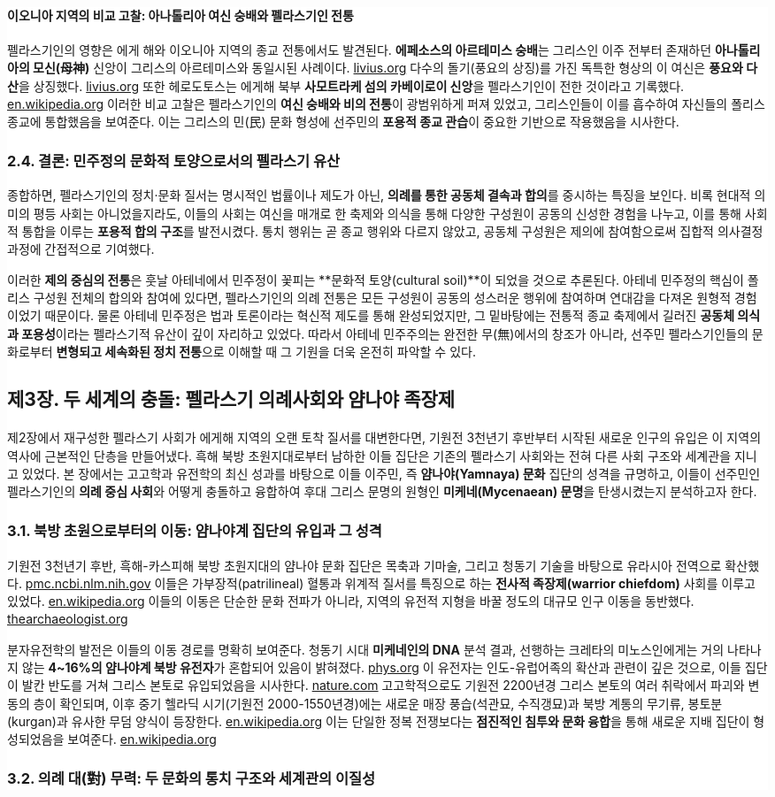 #### **이오니아 지역의 비교 고찰: 아나톨리아 여신 숭배와 펠라스기인 전통**

펠라스기인의 영향은 에게 해와 이오니아 지역의 종교 전통에서도 발견된다. **에페소스의 아르테미스 숭배**는 그리스인 이주 전부터 존재하던 **아나톨리아의 모신(母神)** 신앙이 그리스의 아르테미스와 동일시된 사례이다. [livius.org](https://www.livius.org/articles/religion/artemis-of-ephesus/#:~:text=The%20goddess%20was%20originally%2C%20before,a) 다수의 돌기(풍요의 상징)를 가진 독특한 형상의 이 여신은 **풍요와 다산**을 상징했다. [livius.org](https://www.livius.org/articles/religion/artemis-of-ephesus/#:~:text=One%20of%20Artemis%27%20characteristics%20is,of%20Lady%20of%20the%20Animals) 또한 헤로도토스는 에게해 북부 **사모트라케 섬의 카베이로이 신앙**을 펠라스기인이 전한 것이라고 기록했다. [en.wikipedia.org](https://en.wikipedia.org/wiki/Pelasgians#:~:text=In%20Book%202%2C%20Herodotus%20alluded,57) 이러한 비교 고찰은 펠라스기인의 **여신 숭배와 비의 전통**이 광범위하게 퍼져 있었고, 그리스인들이 이를 흡수하여 자신들의 폴리스 종교에 통합했음을 보여준다. 이는 그리스의 민(民) 문화 형성에 선주민의 **포용적 종교 관습**이 중요한 기반으로 작용했음을 시사한다.

### **2.4. 결론: 민주정의 문화적 토양으로서의 펠라스기 유산**

종합하면, 펠라스기인의 정치·문화 질서는 명시적인 법률이나 제도가 아닌, **의례를 통한 공동체 결속과 합의**를 중시하는 특징을 보인다. 비록 현대적 의미의 평등 사회는 아니었을지라도, 이들의 사회는 여신을 매개로 한 축제와 의식을 통해 다양한 구성원이 공동의 신성한 경험을 나누고, 이를 통해 사회적 통합을 이루는 **포용적 합의 구조**를 발전시켰다. 통치 행위는 곧 종교 행위와 다르지 않았고, 공동체 구성원은 제의에 참여함으로써 집합적 의사결정 과정에 간접적으로 기여했다.

이러한 **제의 중심의 전통**은 훗날 아테네에서 민주정이 꽃피는 **문화적 토양(cultural soil)**이 되었을 것으로 추론된다. 아테네 민주정의 핵심이 폴리스 구성원 전체의 합의와 참여에 있다면, 펠라스기인의 의례 전통은 모든 구성원이 공동의 성스러운 행위에 참여하며 연대감을 다져온 원형적 경험이었기 때문이다. 물론 아테네 민주정은 법과 토론이라는 혁신적 제도를 통해 완성되었지만, 그 밑바탕에는 전통적 종교 축제에서 길러진 **공동체 의식과 포용성**이라는 펠라스기적 유산이 깊이 자리하고 있었다. 따라서 아테네 민주주의는 완전한 무(無)에서의 창조가 아니라, 선주민 펠라스기인들의 문화로부터 **변형되고 세속화된 정치 전통**으로 이해할 때 그 기원을 더욱 온전히 파악할 수 있다.

## **제3장. 두 세계의 충돌: 펠라스기 의례사회와 얌나야 족장제**

제2장에서 재구성한 펠라스기 사회가 에게해 지역의 오랜 토착 질서를 대변한다면, 기원전 3천년기 후반부터 시작된 새로운 인구의 유입은 이 지역의 역사에 근본적인 단층을 만들어냈다. 흑해 북방 초원지대로부터 남하한 이들 집단은 기존의 펠라스기 사회와는 전혀 다른 사회 구조와 세계관을 지니고 있었다. 본 장에서는 고고학과 유전학의 최신 성과를 바탕으로 이들 이주민, 즉 **얌나야(Yamnaya) 문화** 집단의 성격을 규명하고, 이들이 선주민인 펠라스기인의 **의례 중심 사회**와 어떻게 충돌하고 융합하여 후대 그리스 문명의 원형인 **미케네(Mycenaean) 문명**을 탄생시켰는지 분석하고자 한다.

### **3.1. 북방 초원으로부터의 이동: 얌나야계 집단의 유입과 그 성격**

기원전 3천년기 후반, 흑해-카스피해 북방 초원지대의 얌나야 문화 집단은 목축과 기마술, 그리고 청동기 기술을 바탕으로 유라시아 전역으로 확산했다. [pmc.ncbi.nlm.nih.gov](https://pmc.ncbi.nlm.nih.gov/articles/PMC11042377/#:~:text=ancestral%20form%20of%20Tocharian%2C%20widely,a%20close%20connection%20within%20a) 이들은 가부장적(patrilineal) 혈통과 위계적 질서를 특징으로 하는 **전사적 족장제(warrior chiefdom)** 사회를 이루고 있었다. [en.wikipedia.org](https://en.wikipedia.org/wiki/Yamnaya_culture#:~:text=The%20Yamnaya%20economy%20was%20based,Corded%20Ware%20also%20contributed%20to) 이들의 이동은 단순한 문화 전파가 아니라, 지역의 유전적 지형을 바꿀 정도의 대규모 인구 이동을 동반했다. [thearchaeologist.org](https://www.thearchaeologist.org/blog/yamnaya-the-ancient-culture-that-transformed-europe#:~:text=While%20the%20Yamnaya%20are%20often,migrations%20that%20integrated%20over%20generations)

분자유전학의 발전은 이들의 이동 경로를 명확히 보여준다. 청동기 시대 **미케네인의 DNA** 분석 결과, 선행하는 크레타의 미노스인에게는 거의 나타나지 않는 **4~16%의 얌나야계 북방 유전자**가 혼합되어 있음이 밝혀졌다. [phys.org](https://phys.org/news/2017-08-civilizations-greece-revealing-stories-science.html#:~:text=While%20both%20Minoans%20and%20Mycenaeans,also%20found%20in%20modern%20Greeks) 이 유전자는 인도-유럽어족의 확산과 관련이 깊은 것으로, 이들 집단이 발칸 반도를 거쳐 그리스 본토로 유입되었음을 시사한다. [nature.com](https://www.nature.com/articles/nature23310?error=cookies_not_supported&code=4e476521-1f05-42ae-a20e-4d15e09add92#:~:text=and%20the%20Aegean1%20%2C%2018%2C,history%20of%20populations%20of%20the) 고고학적으로도 기원전 2200년경 그리스 본토의 여러 취락에서 파괴와 변동의 층이 확인되며, 이후 중기 헬라딕 시기(기원전 2000-1550년경)에는 새로운 매장 풍습(석관묘, 수직갱묘)과 북방 계통의 무기류, 봉토분(kurgan)과 유사한 무덤 양식이 등장한다. [en.wikipedia.org](https://en.wikipedia.org/wiki/Helladic_chronology#:~:text=Grave%20types,Shaft%20graves%20are%20larger%20and) 이는 단일한 정복 전쟁보다는 **점진적인 침투와 문화 융합**을 통해 새로운 지배 집단이 형성되었음을 보여준다. [en.wikipedia.org](https://en.wikipedia.org/wiki/Helladic_chronology#:~:text=The%20Early%20Helladic%20II%20period,Greece%20and%20are%20in%20actuality)

### **3.2. 의례 대(對) 무력: 두 문화의 통치 구조와 세계관의 이질성**
